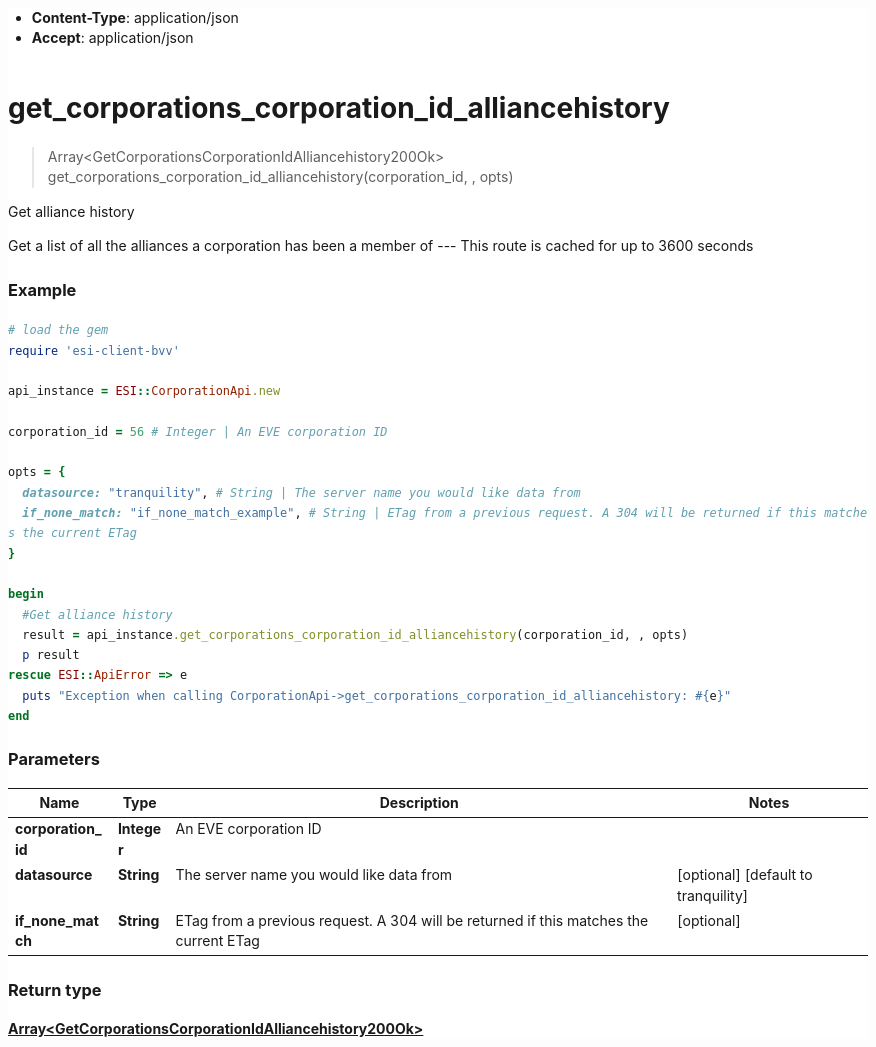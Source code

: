  - **Content-Type**: application/json
 - **Accept**: application/json



# **get_corporations_corporation_id_alliancehistory**
> Array&lt;GetCorporationsCorporationIdAlliancehistory200Ok&gt; get_corporations_corporation_id_alliancehistory(corporation_id, , opts)

Get alliance history

Get a list of all the alliances a corporation has been a member of  ---  This route is cached for up to 3600 seconds

### Example
```ruby
# load the gem
require 'esi-client-bvv'

api_instance = ESI::CorporationApi.new

corporation_id = 56 # Integer | An EVE corporation ID

opts = { 
  datasource: "tranquility", # String | The server name you would like data from
  if_none_match: "if_none_match_example", # String | ETag from a previous request. A 304 will be returned if this matches the current ETag
}

begin
  #Get alliance history
  result = api_instance.get_corporations_corporation_id_alliancehistory(corporation_id, , opts)
  p result
rescue ESI::ApiError => e
  puts "Exception when calling CorporationApi->get_corporations_corporation_id_alliancehistory: #{e}"
end
```

### Parameters

Name | Type | Description  | Notes
------------- | ------------- | ------------- | -------------
 **corporation_id** | **Integer**| An EVE corporation ID | 
 **datasource** | **String**| The server name you would like data from | [optional] [default to tranquility]
 **if_none_match** | **String**| ETag from a previous request. A 304 will be returned if this matches the current ETag | [optional] 

### Return type

[**Array&lt;GetCorporationsCorporationIdAlliancehistory200Ok&gt;**](GetCorporationsCorporationIdAlliancehistory200Ok.md)
